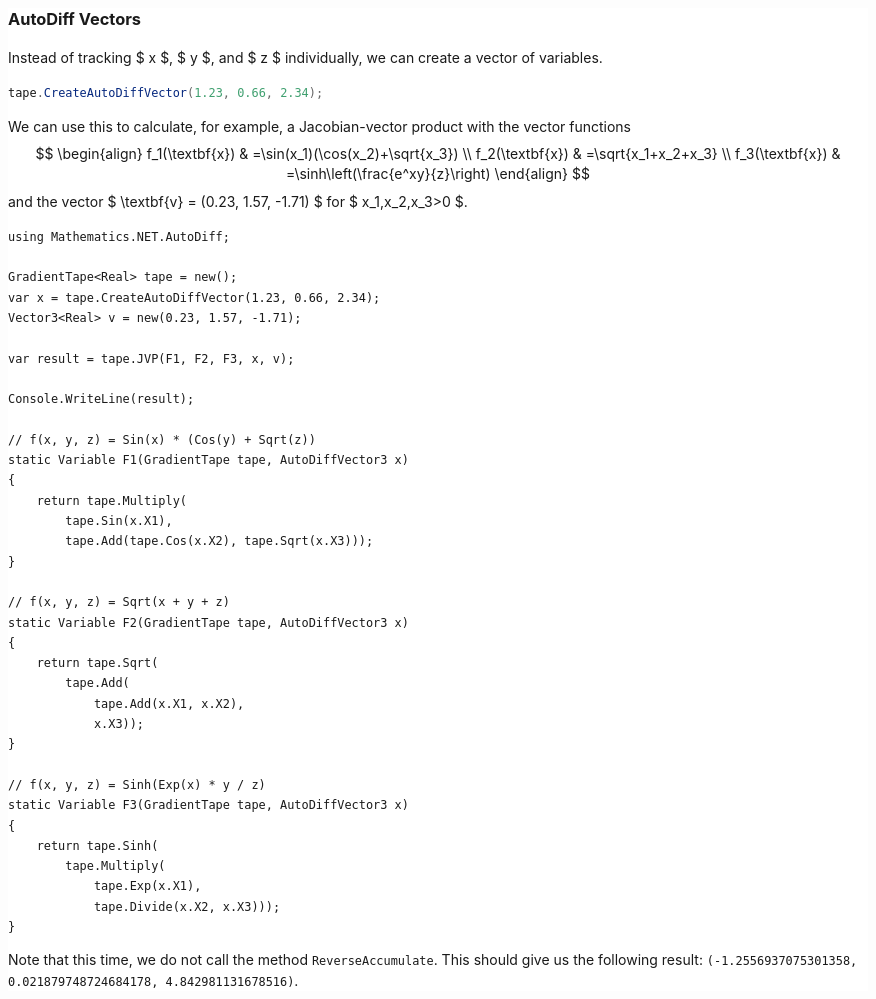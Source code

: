 ### AutoDiff Vectors

Instead of tracking $ x $, $ y $, and $ z $ individually, we can create a vector of variables.
```csharp
tape.CreateAutoDiffVector(1.23, 0.66, 2.34);
```
We can use this to calculate, for example, a Jacobian-vector product with the vector functions
$$
\begin{align}
    f_1(\textbf{x}) &   =\sin(x_1)(\cos(x_2)+\sqrt{x_3})    \\
    f_2(\textbf{x}) &   =\sqrt{x_1+x_2+x_3} \\
    f_3(\textbf{x}) &   =\sinh\left(\frac{e^xy}{z}\right)
\end{align}
$$
and the vector $ \textbf{v} = (0.23, 1.57, -1.71) $ for $ x_1,x_2,x_3>0 $.
```
using Mathematics.NET.AutoDiff;

GradientTape<Real> tape = new();
var x = tape.CreateAutoDiffVector(1.23, 0.66, 2.34);
Vector3<Real> v = new(0.23, 1.57, -1.71);

var result = tape.JVP(F1, F2, F3, x, v);

Console.WriteLine(result);

// f(x, y, z) = Sin(x) * (Cos(y) + Sqrt(z))
static Variable F1(GradientTape tape, AutoDiffVector3 x)
{
    return tape.Multiply(
        tape.Sin(x.X1),
        tape.Add(tape.Cos(x.X2), tape.Sqrt(x.X3)));
}

// f(x, y, z) = Sqrt(x + y + z)
static Variable F2(GradientTape tape, AutoDiffVector3 x)
{
    return tape.Sqrt(
        tape.Add(
            tape.Add(x.X1, x.X2),
            x.X3));
}

// f(x, y, z) = Sinh(Exp(x) * y / z)
static Variable F3(GradientTape tape, AutoDiffVector3 x)
{
    return tape.Sinh(
        tape.Multiply(
            tape.Exp(x.X1),
            tape.Divide(x.X2, x.X3)));
}
```
Note that this time, we do not call the method `ReverseAccumulate`. This should give us the following result: `(-1.2556937075301358, 0.021879748724684178, 4.842981131678516)`.
